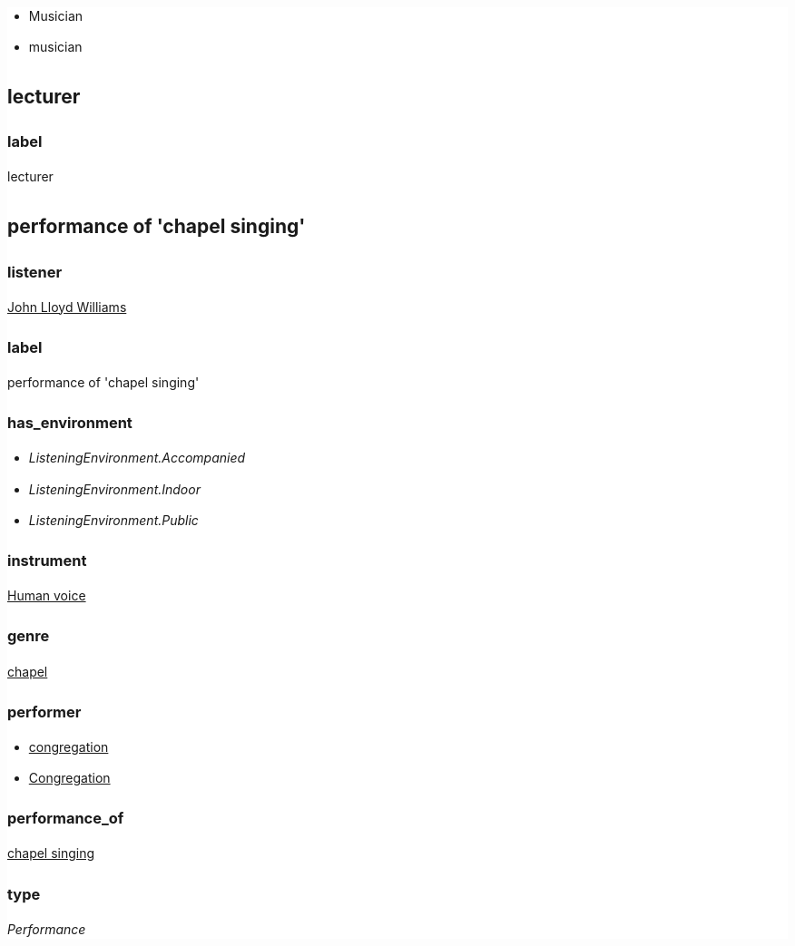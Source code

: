  - Musician

 - musician

## lecturer

### label


lecturer

## performance of 'chapel singing'

### listener


[John Lloyd Williams](#John-Lloyd-Williams)

### label


performance of 'chapel singing'

### has_environment

 - *ListeningEnvironment.Accompanied*

 - *ListeningEnvironment.Indoor*

 - *ListeningEnvironment.Public*

### instrument


[Human voice](#Human-voice)

### genre


[chapel](#chapel)

### performer

 - [congregation](#congregation)

 - [Congregation](#Congregation)

### performance_of


[chapel singing](#chapel-singing)

### type


*Performance*
